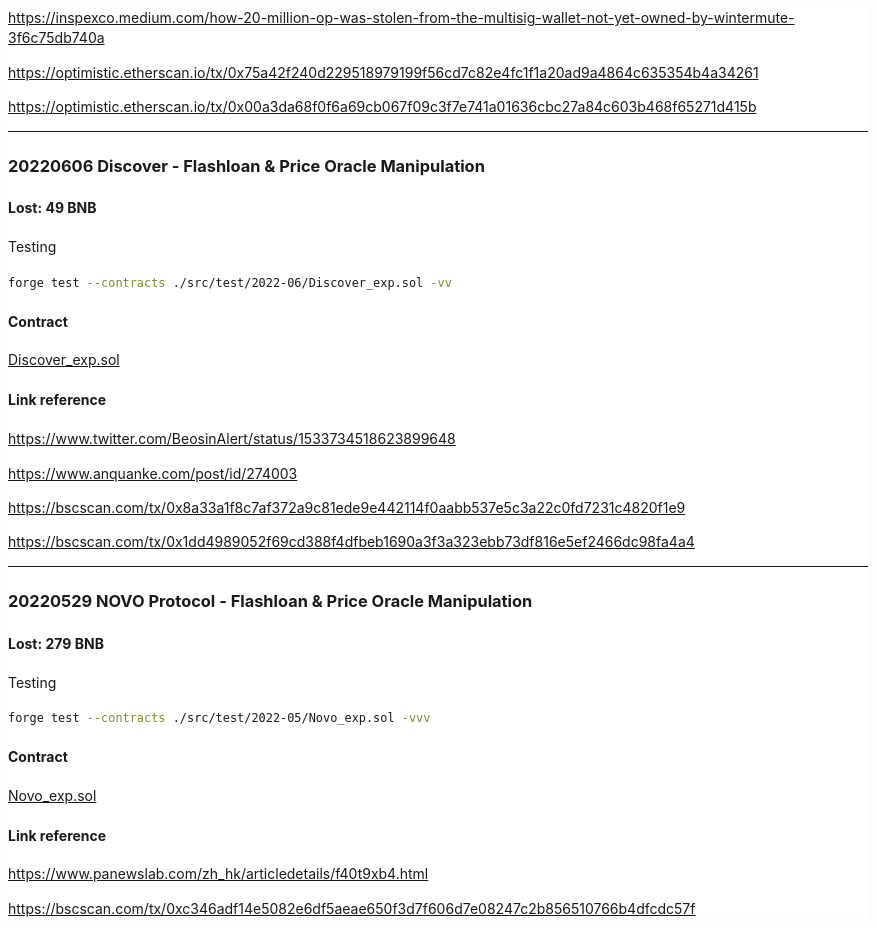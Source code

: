 https://inspexco.medium.com/how-20-million-op-was-stolen-from-the-multisig-wallet-not-yet-owned-by-wintermute-3f6c75db740a

https://optimistic.etherscan.io/tx/0x75a42f240d229518979199f56cd7c82e4fc1f1a20ad9a4864c635354b4a34261

https://optimistic.etherscan.io/tx/0x00a3da68f0f6a69cb067f09c3f7e741a01636cbc27a84c603b468f65271d415b

---

### 20220606 Discover - Flashloan & Price Oracle Manipulation

#### Lost: 49 BNB

Testing

```sh
forge test --contracts ./src/test/2022-06/Discover_exp.sol -vv
```

#### Contract

[Discover_exp.sol](../../src/test/2022-06/Discover_exp.sol)

#### Link reference

https://www.twitter.com/BeosinAlert/status/1533734518623899648

https://www.anquanke.com/post/id/274003

https://bscscan.com/tx/0x8a33a1f8c7af372a9c81ede9e442114f0aabb537e5c3a22c0fd7231c4820f1e9

https://bscscan.com/tx/0x1dd4989052f69cd388f4dfbeb1690a3f3a323ebb73df816e5ef2466dc98fa4a4

---

### 20220529 NOVO Protocol - Flashloan & Price Oracle Manipulation

#### Lost: 279 BNB

Testing

```sh
forge test --contracts ./src/test/2022-05/Novo_exp.sol -vvv
```

#### Contract

[Novo_exp.sol](../../src/test/2022-05/Novo_exp.sol)

#### Link reference

https://www.panewslab.com/zh_hk/articledetails/f40t9xb4.html

https://bscscan.com/tx/0xc346adf14e5082e6df5aeae650f3d7f606d7e08247c2b856510766b4dfcdc57f
